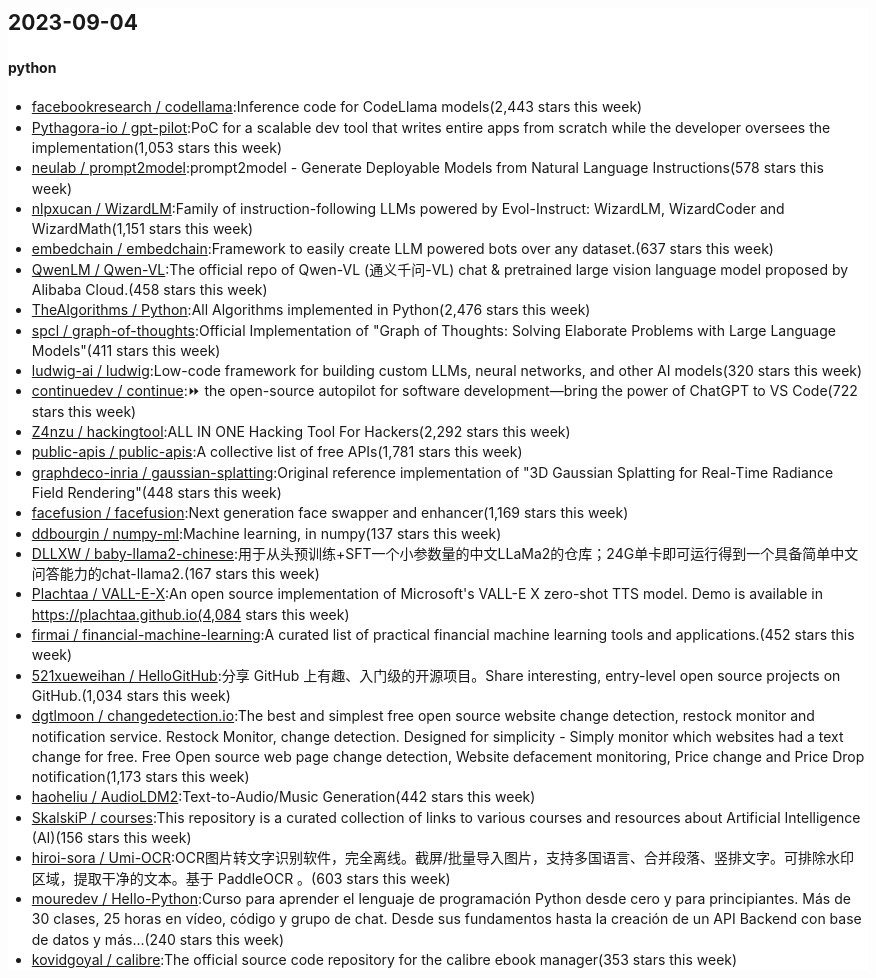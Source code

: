 ## 2023-09-04

#### python
* [facebookresearch / codellama](https://github.com/facebookresearch/codellama):Inference code for CodeLlama models(2,443 stars this week)
* [Pythagora-io / gpt-pilot](https://github.com/Pythagora-io/gpt-pilot):PoC for a scalable dev tool that writes entire apps from scratch while the developer oversees the implementation(1,053 stars this week)
* [neulab / prompt2model](https://github.com/neulab/prompt2model):prompt2model - Generate Deployable Models from Natural Language Instructions(578 stars this week)
* [nlpxucan / WizardLM](https://github.com/nlpxucan/WizardLM):Family of instruction-following LLMs powered by Evol-Instruct: WizardLM, WizardCoder and WizardMath(1,151 stars this week)
* [embedchain / embedchain](https://github.com/embedchain/embedchain):Framework to easily create LLM powered bots over any dataset.(637 stars this week)
* [QwenLM / Qwen-VL](https://github.com/QwenLM/Qwen-VL):The official repo of Qwen-VL (通义千问-VL) chat & pretrained large vision language model proposed by Alibaba Cloud.(458 stars this week)
* [TheAlgorithms / Python](https://github.com/TheAlgorithms/Python):All Algorithms implemented in Python(2,476 stars this week)
* [spcl / graph-of-thoughts](https://github.com/spcl/graph-of-thoughts):Official Implementation of "Graph of Thoughts: Solving Elaborate Problems with Large Language Models"(411 stars this week)
* [ludwig-ai / ludwig](https://github.com/ludwig-ai/ludwig):Low-code framework for building custom LLMs, neural networks, and other AI models(320 stars this week)
* [continuedev / continue](https://github.com/continuedev/continue):⏩ the open-source autopilot for software development—bring the power of ChatGPT to VS Code(722 stars this week)
* [Z4nzu / hackingtool](https://github.com/Z4nzu/hackingtool):ALL IN ONE Hacking Tool For Hackers(2,292 stars this week)
* [public-apis / public-apis](https://github.com/public-apis/public-apis):A collective list of free APIs(1,781 stars this week)
* [graphdeco-inria / gaussian-splatting](https://github.com/graphdeco-inria/gaussian-splatting):Original reference implementation of "3D Gaussian Splatting for Real-Time Radiance Field Rendering"(448 stars this week)
* [facefusion / facefusion](https://github.com/facefusion/facefusion):Next generation face swapper and enhancer(1,169 stars this week)
* [ddbourgin / numpy-ml](https://github.com/ddbourgin/numpy-ml):Machine learning, in numpy(137 stars this week)
* [DLLXW / baby-llama2-chinese](https://github.com/DLLXW/baby-llama2-chinese):用于从头预训练+SFT一个小参数量的中文LLaMa2的仓库；24G单卡即可运行得到一个具备简单中文问答能力的chat-llama2.(167 stars this week)
* [Plachtaa / VALL-E-X](https://github.com/Plachtaa/VALL-E-X):An open source implementation of Microsoft's VALL-E X zero-shot TTS model. Demo is available in https://plachtaa.github.io(4,084 stars this week)
* [firmai / financial-machine-learning](https://github.com/firmai/financial-machine-learning):A curated list of practical financial machine learning tools and applications.(452 stars this week)
* [521xueweihan / HelloGitHub](https://github.com/521xueweihan/HelloGitHub):分享 GitHub 上有趣、入门级的开源项目。Share interesting, entry-level open source projects on GitHub.(1,034 stars this week)
* [dgtlmoon / changedetection.io](https://github.com/dgtlmoon/changedetection.io):The best and simplest free open source website change detection, restock monitor and notification service. Restock Monitor, change detection. Designed for simplicity - Simply monitor which websites had a text change for free. Free Open source web page change detection, Website defacement monitoring, Price change and Price Drop notification(1,173 stars this week)
* [haoheliu / AudioLDM2](https://github.com/haoheliu/AudioLDM2):Text-to-Audio/Music Generation(442 stars this week)
* [SkalskiP / courses](https://github.com/SkalskiP/courses):This repository is a curated collection of links to various courses and resources about Artificial Intelligence (AI)(156 stars this week)
* [hiroi-sora / Umi-OCR](https://github.com/hiroi-sora/Umi-OCR):OCR图片转文字识别软件，完全离线。截屏/批量导入图片，支持多国语言、合并段落、竖排文字。可排除水印区域，提取干净的文本。基于 PaddleOCR 。(603 stars this week)
* [mouredev / Hello-Python](https://github.com/mouredev/Hello-Python):Curso para aprender el lenguaje de programación Python desde cero y para principiantes. Más de 30 clases, 25 horas en vídeo, código y grupo de chat. Desde sus fundamentos hasta la creación de un API Backend con base de datos y más...(240 stars this week)
* [kovidgoyal / calibre](https://github.com/kovidgoyal/calibre):The official source code repository for the calibre ebook manager(353 stars this week)
